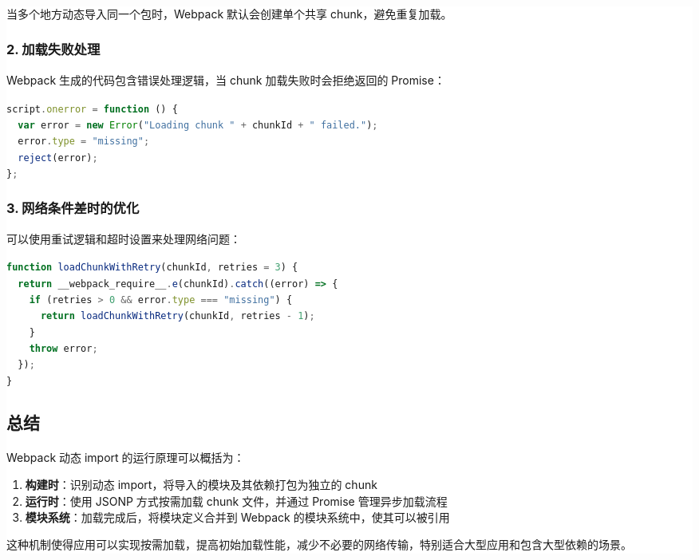 当多个地方动态导入同一个包时，Webpack 默认会创建单个共享 chunk，避免重复加载。

### 2. 加载失败处理

Webpack 生成的代码包含错误处理逻辑，当 chunk 加载失败时会拒绝返回的 Promise：

```javascript
script.onerror = function () {
  var error = new Error("Loading chunk " + chunkId + " failed.");
  error.type = "missing";
  reject(error);
};
```

### 3. 网络条件差时的优化

可以使用重试逻辑和超时设置来处理网络问题：

```javascript
function loadChunkWithRetry(chunkId, retries = 3) {
  return __webpack_require__.e(chunkId).catch((error) => {
    if (retries > 0 && error.type === "missing") {
      return loadChunkWithRetry(chunkId, retries - 1);
    }
    throw error;
  });
}
```

## 总结

Webpack 动态 import 的运行原理可以概括为：

1. **构建时**：识别动态 import，将导入的模块及其依赖打包为独立的 chunk
2. **运行时**：使用 JSONP 方式按需加载 chunk 文件，并通过 Promise 管理异步加载流程
3. **模块系统**：加载完成后，将模块定义合并到 Webpack 的模块系统中，使其可以被引用

这种机制使得应用可以实现按需加载，提高初始加载性能，减少不必要的网络传输，特别适合大型应用和包含大型依赖的场景。
